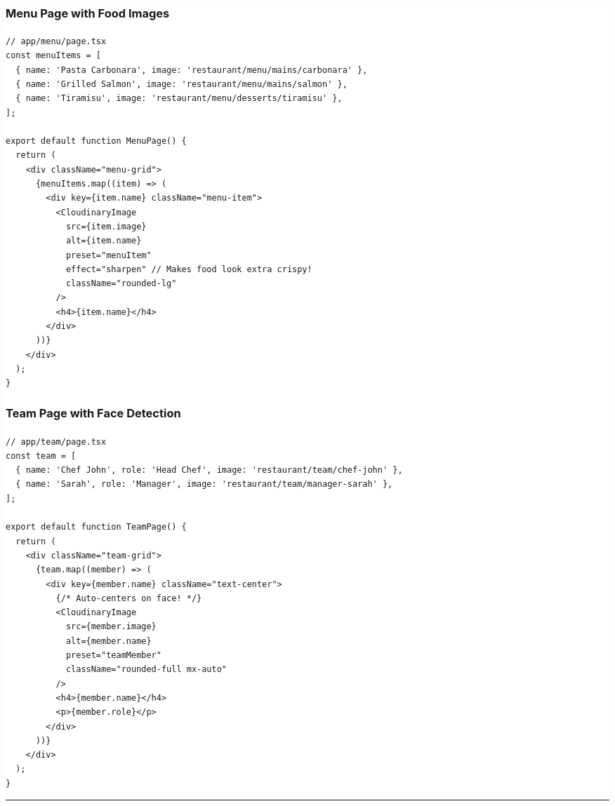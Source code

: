 ### Menu Page with Food Images
```tsx
// app/menu/page.tsx
const menuItems = [
  { name: 'Pasta Carbonara', image: 'restaurant/menu/mains/carbonara' },
  { name: 'Grilled Salmon', image: 'restaurant/menu/mains/salmon' },
  { name: 'Tiramisu', image: 'restaurant/menu/desserts/tiramisu' },
];

export default function MenuPage() {
  return (
    <div className="menu-grid">
      {menuItems.map((item) => (
        <div key={item.name} className="menu-item">
          <CloudinaryImage
            src={item.image}
            alt={item.name}
            preset="menuItem"
            effect="sharpen" // Makes food look extra crispy!
            className="rounded-lg"
          />
          <h4>{item.name}</h4>
        </div>
      ))}
    </div>
  );
}
```

### Team Page with Face Detection
```tsx
// app/team/page.tsx
const team = [
  { name: 'Chef John', role: 'Head Chef', image: 'restaurant/team/chef-john' },
  { name: 'Sarah', role: 'Manager', image: 'restaurant/team/manager-sarah' },
];

export default function TeamPage() {
  return (
    <div className="team-grid">
      {team.map((member) => (
        <div key={member.name} className="text-center">
          {/* Auto-centers on face! */}
          <CloudinaryImage
            src={member.image}
            alt={member.name}
            preset="teamMember"
            className="rounded-full mx-auto"
          />
          <h4>{member.name}</h4>
          <p>{member.role}</p>
        </div>
      ))}
    </div>
  );
}
```

---